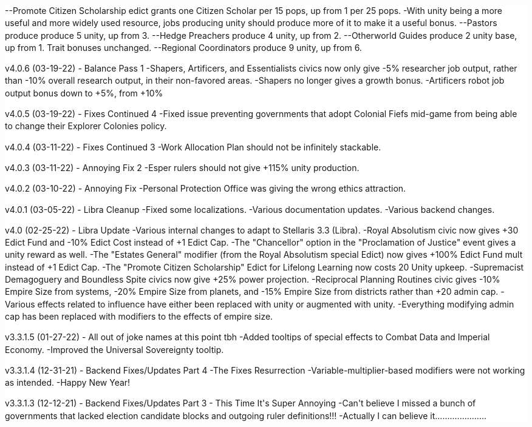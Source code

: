 --Promote Citizen Scholarship edict grants one Citizen Scholar per 15 pops, up from 1 per 25 pops.
-With unity being a more useful and more widely used resource, jobs producing unity should produce more of it to make it a useful bonus.
--Pastors produce produce 5 unity, up from 3.
--Hedge Preachers produce 4 unity, up from 2.
--Otherworld Guides produce 2 unity base, up from 1. Trait bonuses unchanged.
--Regional Coordinators produce 9 unity, up from 6.

v4.0.6 (03-19-22) - Balance Pass 1
-Shapers, Artificers, and Essentialists civics now only give -5% researcher job output, rather than -10% overall research output, in their non-favored areas.
-Shapers no longer gives a growth bonus.
-Artificers robot job output bonus down to +5%, from +10%

v4.0.5 (03-19-22) - Fixes Continued 4
-Fixed issue preventing governments that adopt Colonial Fiefs mid-game from being able to change their Explorer Colonies policy.

v4.0.4 (03-11-22) - Fixes Continued 3
-Work Allocation Plan should not be infinitely stackable.

v4.0.3 (03-11-22) - Annoying Fix 2
-Esper rulers should not give +115% unity production.

v4.0.2 (03-10-22) - Annoying Fix
-Personal Protection Office was giving the wrong ethics attraction.

v4.0.1 (03-05-22) - Libra Cleanup
-Fixed some localizations.
-Various documentation updates.
-Various backend changes.

v4.0 (02-25-22) - Libra Update
-Various internal changes to adapt to Stellaris 3.3 (Libra).
-Royal Absolutism civic now gives +30 Edict Fund and -10% Edict Cost instead of +1 Edict Cap.
-The "Chancellor" option in the "Proclamation of Justice" event gives a unity reward as well.
-The "Estates General" modifier (from the Royal Absolutism special Edict) now gives +100% Edict Fund mult instead of +1 Edict Cap.
-The "Promote Citizen Scholarship" Edict for Lifelong Learning now costs 20 Unity upkeep.
-Supremacist Demagoguery and Boundless Spite civics now give +25% power projection.
-Reciprocal Planning Routines civic gives -10% Empire Size from systems, -20% Empire Size from planets, and -15% Empire Size from districts rather than +20 admin cap.
-Various effects related to influence have either been replaced with unity or augmented with unity.
-Everything modifying admin cap has been replaced with modifiers to the effects of empire size.

v3.3.1.5 (01-27-22) - All out of joke names at this point tbh
-Added tooltips of special effects to Combat Data and Imperial Economy.
-Improved the Universal Sovereignty tooltip.

v3.3.1.4 (12-31-21) - Backend Fixes/Updates Part 4 -The Fixes Resurrection
-Variable-multiplier-based modifiers were not working as intended.
-Happy New Year!

v3.3.1.3 (12-12-21) - Backend Fixes/Updates Part 3 - This Time It's Super Annoying
-Can't believe I missed a bunch of governments that lacked election candidate blocks and outgoing ruler definitions!!!
-Actually I can believe it.....................
